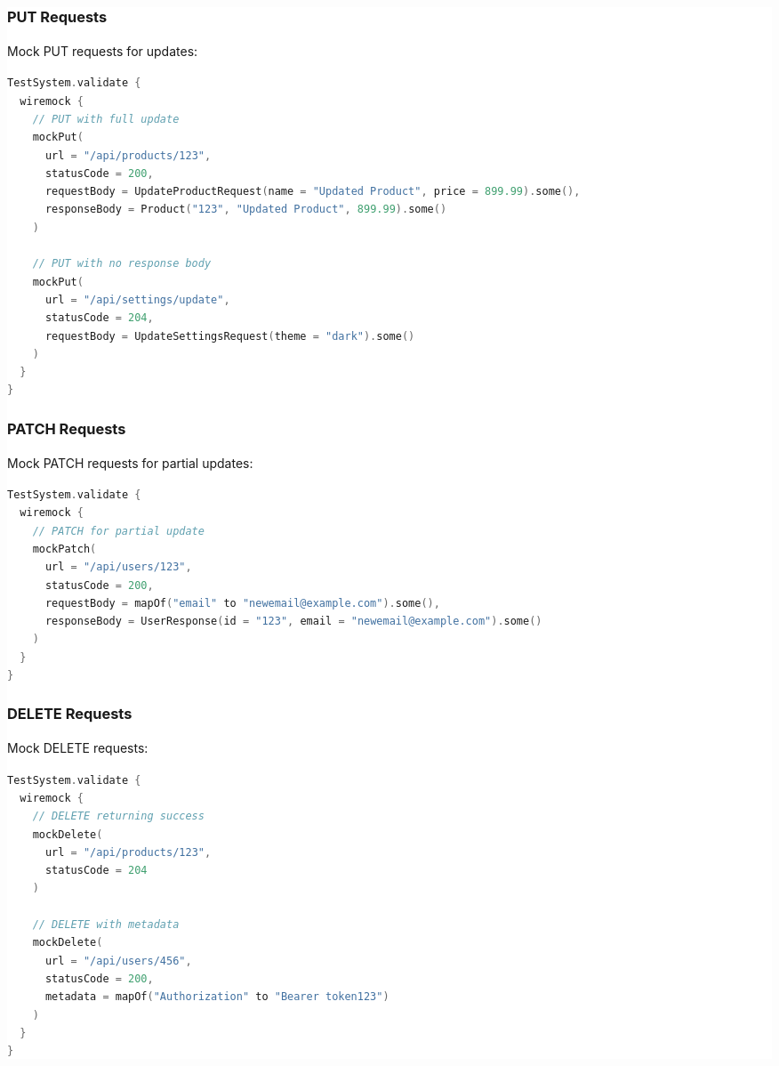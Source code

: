### PUT Requests

Mock PUT requests for updates:

```kotlin
TestSystem.validate {
  wiremock {
    // PUT with full update
    mockPut(
      url = "/api/products/123",
      statusCode = 200,
      requestBody = UpdateProductRequest(name = "Updated Product", price = 899.99).some(),
      responseBody = Product("123", "Updated Product", 899.99).some()
    )

    // PUT with no response body
    mockPut(
      url = "/api/settings/update",
      statusCode = 204,
      requestBody = UpdateSettingsRequest(theme = "dark").some()
    )
  }
}
```

### PATCH Requests

Mock PATCH requests for partial updates:

```kotlin
TestSystem.validate {
  wiremock {
    // PATCH for partial update
    mockPatch(
      url = "/api/users/123",
      statusCode = 200,
      requestBody = mapOf("email" to "newemail@example.com").some(),
      responseBody = UserResponse(id = "123", email = "newemail@example.com").some()
    )
  }
}
```

### DELETE Requests

Mock DELETE requests:

```kotlin
TestSystem.validate {
  wiremock {
    // DELETE returning success
    mockDelete(
      url = "/api/products/123",
      statusCode = 204
    )

    // DELETE with metadata
    mockDelete(
      url = "/api/users/456",
      statusCode = 200,
      metadata = mapOf("Authorization" to "Bearer token123")
    )
  }
}
```
